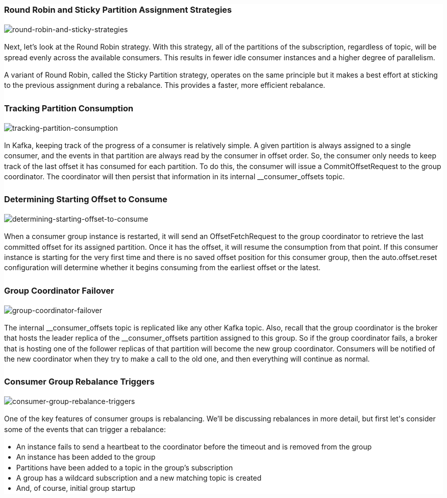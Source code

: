 ### Round Robin and Sticky Partition Assignment Strategies

![round-robin-and-sticky-strategies](https://images.ctfassets.net/gt6dp23g0g38/4OL5b1FeAv3mSXM99a5IxA/2ea543db29d3d1a0b26cf57a312208ab/Kafka_Internals_070.png)

Next, let’s look at the Round Robin strategy. With this strategy, all of the partitions of the subscription, regardless of topic, will be spread evenly across the available consumers. This results in fewer idle consumer instances and a higher degree of parallelism.

A variant of Round Robin, called the Sticky Partition strategy, operates on the same principle but it makes a best effort at sticking to the previous assignment during a rebalance. This provides a faster, more efficient rebalance.

### Tracking Partition Consumption

![tracking-partition-consumption](https://images.ctfassets.net/gt6dp23g0g38/F1Nqrh5ElviKJKLuzO6gn/73a3f20420af1749bc74d2d7528cbf45/Kafka_Internals_071.png)

In Kafka, keeping track of the progress of a consumer is relatively simple. A given partition is always assigned to a single consumer, and the events in that partition are always read by the consumer in offset order. So, the consumer only needs to keep track of the last offset it has consumed for each partition. To do this, the consumer will issue a CommitOffsetRequest to the group coordinator. The coordinator will then persist that information in its internal __consumer_offsets topic.

### Determining Starting Offset to Consume

![determining-starting-offset-to-consume](https://images.ctfassets.net/gt6dp23g0g38/aQyj65S4sBzKyCGHCSjtf/ec08539faaa40080361201e39ba5a761/Kafka_Internals_072.png)

When a consumer group instance is restarted, it will send an OffsetFetchRequest to the group coordinator to retrieve the last committed offset for its assigned partition. Once it has the offset, it will resume the consumption from that point. If this consumer instance is starting for the very first time and there is no saved offset position for this consumer group, then the auto.offset.reset configuration will determine whether it begins consuming from the earliest offset or the latest.

### Group Coordinator Failover

![group-coordinator-failover](https://images.ctfassets.net/gt6dp23g0g38/3FRBXQAQvcGXxKezdXtOGK/9494607a1ea6c60a2aa3f527222fcb25/Kafka_Internals_073.png)

The internal __consumer_offsets topic is replicated like any other Kafka topic. Also, recall that the group coordinator is the broker that hosts the leader replica of the __consumer_offsets partition assigned to this group. So if the group coordinator fails, a broker that is hosting one of the follower replicas of that partition will become the new group coordinator. Consumers will be notified of the new coordinator when they try to make a call to the old one, and then everything will continue as normal.

### Consumer Group Rebalance Triggers

![consumer-group-rebalance-triggers](https://images.ctfassets.net/gt6dp23g0g38/235g0BGQoTUrdzhrPVaJ6w/b11bae4c0ea05aeff38f8300c5386a97/Kafka_Internals_074.png)

One of the key features of consumer groups is rebalancing. We’ll be discussing rebalances in more detail, but first let's consider some of the events that can trigger a rebalance:

- An instance fails to send a heartbeat to the coordinator before the timeout and is removed from the group
- An instance has been added to the group
- Partitions have been added to a topic in the group’s subscription
- A group has a wildcard subscription and a new matching topic is created
- And, of course, initial group startup
